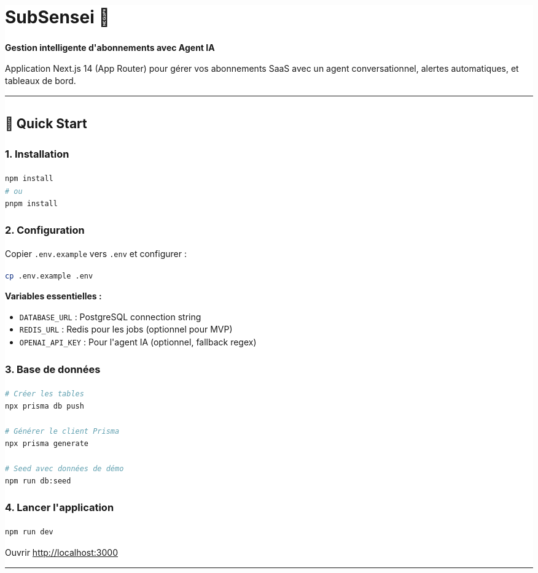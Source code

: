 # SubSensei 🎯

**Gestion intelligente d'abonnements avec Agent IA**

Application Next.js 14 (App Router) pour gérer vos abonnements SaaS avec un agent conversationnel, alertes automatiques, et tableaux de bord.

---

## 🚀 Quick Start

### 1. Installation

```bash
npm install
# ou
pnpm install
```

### 2. Configuration

Copier `.env.example` vers `.env` et configurer :

```bash
cp .env.example .env
```

**Variables essentielles :**
- `DATABASE_URL` : PostgreSQL connection string
- `REDIS_URL` : Redis pour les jobs (optionnel pour MVP)
- `OPENAI_API_KEY` : Pour l'agent IA (optionnel, fallback regex)

### 3. Base de données

```bash
# Créer les tables
npx prisma db push

# Générer le client Prisma
npx prisma generate

# Seed avec données de démo
npm run db:seed
```

### 4. Lancer l'application

```bash
npm run dev
```

Ouvrir [http://localhost:3000](http://localhost:3000)

---
